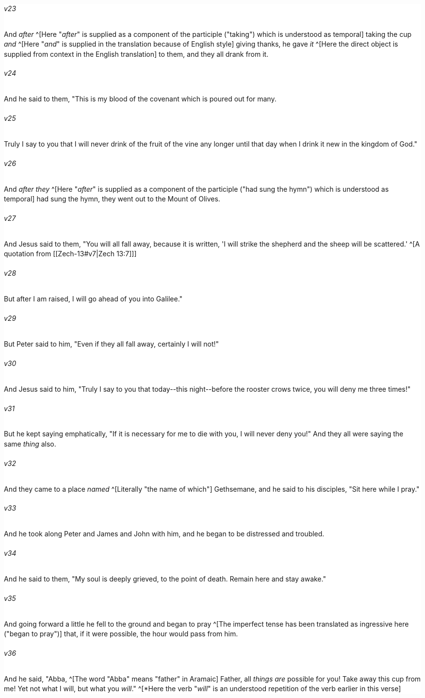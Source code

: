 ###### v23
And _after_ ^[Here "_after_" is supplied as a component of the participle ("taking") which is understood as temporal] taking the cup _and_ ^[Here "_and_" is supplied in the translation because of English style] giving thanks, he gave _it_ ^[Here the direct object is supplied from context in the English translation] to them, and they all drank from it.

###### v24
And he said to them, "This is my blood of the covenant which is poured out for many.

###### v25
Truly I say to you that I will never drink of the fruit of the vine any longer until that day when I drink it new in the kingdom of God."

###### v26
And _after they_ ^[Here "_after_" is supplied as a component of the participle ("had sung the hymn") which is understood as temporal] had sung the hymn, they went out to the Mount of Olives.

###### v27
And Jesus said to them, "You will all fall away, because it is written,
'I will strike the shepherd
and the sheep will be scattered.' ^[A quotation from [[Zech-13#v7|Zech 13:7]]]

###### v28
But after I am raised, I will go ahead of you into Galilee."

###### v29
But Peter said to him, "Even if they all fall away, certainly I will not!"

###### v30
And Jesus said to him, "Truly I say to you that today--this night--before the rooster crows twice, you will deny me three times!"

###### v31
But he kept saying emphatically, "If it is necessary for me to die with you, I will never deny you!" And they all were saying the same _thing_ also.

###### v32
And they came to a place _named_ ^[Literally "the name of which"] Gethsemane, and he said to his disciples, "Sit here while I pray."

###### v33
And he took along Peter and James and John with him, and he began to be distressed and troubled.

###### v34
And he said to them, "My soul is deeply grieved, to the point of death. Remain here and stay awake."

###### v35
And going forward a little he fell to the ground and began to pray ^[The imperfect tense has been translated as ingressive here ("began to pray")] that, if it were possible, the hour would pass from him.

###### v36
And he said, "Abba, ^[The word "Abba" means "father" in Aramaic] Father, all _things_ _are_ possible for you! Take away this cup from me! Yet not what I will, but what you _will_." ^[*Here the verb "_will_" is an understood repetition of the verb earlier in this verse]
